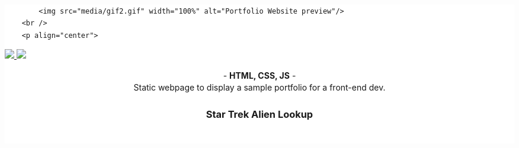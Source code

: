             <img src="media/gif2.gif" width="100%" alt="Portfolio Website preview"/>
        <br />
        <p align="center">
          
  <a href="https://github.com/wilkija/Upton-O-Goode-Portfolio-Website" target="_blank">
    <img src="https://img.shields.io/static/v1?label=|&message=REPO&color=23555f&style=plastic&logo=github&logo-color=white"/>
  </a>
  <a href="https://upton-o-goode.netlify.app/" target="_blank">
    <img src="https://img.shields.io/static/v1?label=|&message=WEBSITE&color=cdf998&style=plastic&logo=wordpress&logo-color=white"/>
  </a>
      </p>
        <p align="center"> - <strong>HTML, CSS, JS</strong> - 
          <br>Static webpage to display a sample portfolio for a front-end dev.</p>
    </td>
  </tr>

  <tr>
    <td width="50%" valign="top">
      <h3 align="center">Star Trek Alien Lookup</h3>
        <br />